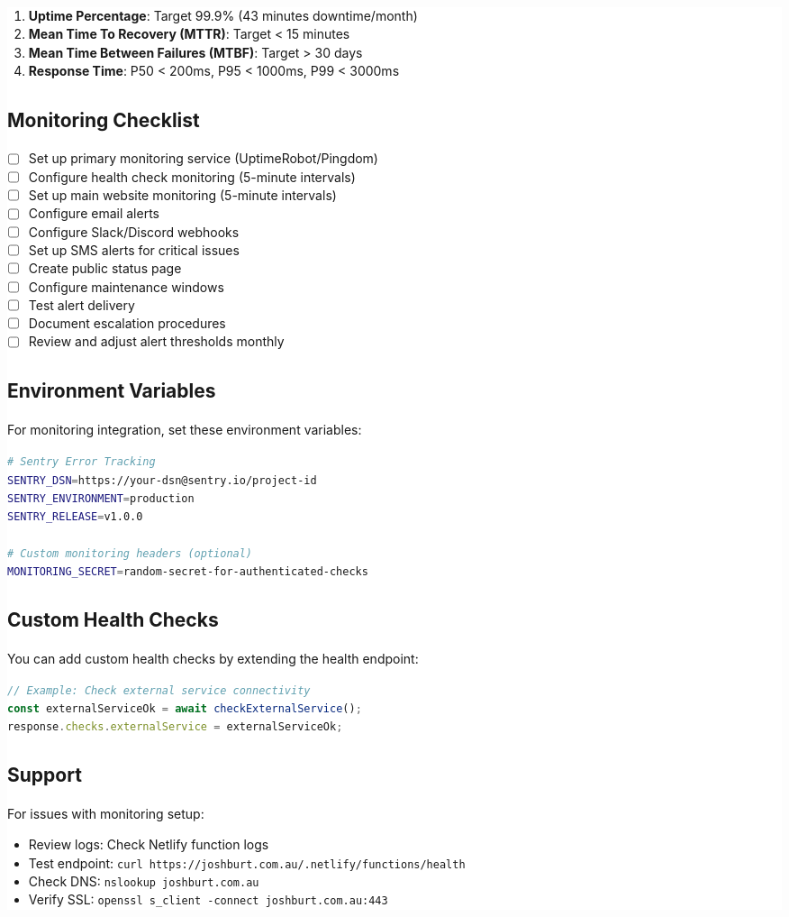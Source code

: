 1. **Uptime Percentage**: Target 99.9% (43 minutes downtime/month)
2. **Mean Time To Recovery (MTTR)**: Target < 15 minutes
3. **Mean Time Between Failures (MTBF)**: Target > 30 days
4. **Response Time**: P50 < 200ms, P95 < 1000ms, P99 < 3000ms

## Monitoring Checklist

- [ ] Set up primary monitoring service (UptimeRobot/Pingdom)
- [ ] Configure health check monitoring (5-minute intervals)
- [ ] Set up main website monitoring (5-minute intervals)
- [ ] Configure email alerts
- [ ] Configure Slack/Discord webhooks
- [ ] Set up SMS alerts for critical issues
- [ ] Create public status page
- [ ] Configure maintenance windows
- [ ] Test alert delivery
- [ ] Document escalation procedures
- [ ] Review and adjust alert thresholds monthly

## Environment Variables

For monitoring integration, set these environment variables:

```bash
# Sentry Error Tracking
SENTRY_DSN=https://your-dsn@sentry.io/project-id
SENTRY_ENVIRONMENT=production
SENTRY_RELEASE=v1.0.0

# Custom monitoring headers (optional)
MONITORING_SECRET=random-secret-for-authenticated-checks
```

## Custom Health Checks

You can add custom health checks by extending the health endpoint:

```javascript
// Example: Check external service connectivity
const externalServiceOk = await checkExternalService();
response.checks.externalService = externalServiceOk;
```

## Support

For issues with monitoring setup:
- Review logs: Check Netlify function logs
- Test endpoint: `curl https://joshburt.com.au/.netlify/functions/health`
- Check DNS: `nslookup joshburt.com.au`
- Verify SSL: `openssl s_client -connect joshburt.com.au:443`

